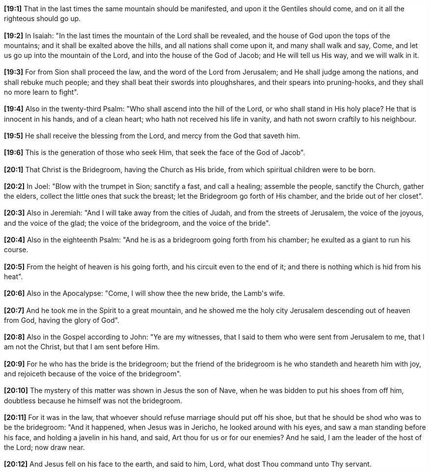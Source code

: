 **[19:1]** That in the last times the same mountain should be manifested, and upon it the Gentiles should come, and on it all the righteous should go up.

**[19:2]** In Isaiah: "In the last times the mountain of the Lord shall be revealed, and the house of God upon the tops of the mountains; and it shall be exalted above the hills, and all nations shall come upon it, and many shall walk and say, Come, and let us go up into the mountain of the Lord, and into the house of the God of Jacob; and He will tell us His way, and we will walk in it.

**[19:3]** For from Sion shall proceed the law, and the word of the Lord from Jerusalem; and He shall judge among the nations, and shall rebuke much people; and they shall beat their swords into ploughshares, and their spears into pruning-hooks, and they shall no more learn to fight".

**[19:4]** Also in the twenty-third Psalm: "Who shall ascend into the hill of the Lord, or who shall stand in His holy place? He that is innocent in his hands, and of a clean heart; who hath not received his life in vanity, and hath not sworn craftily to his neighbour.

**[19:5]** He shall receive the blessing from the Lord, and mercy from the God that saveth him.

**[19:6]** This is the generation of those who seek Him, that seek the face of the God of Jacob".

**[20:1]** That Christ is the Bridegroom, having the Church as His bride, from which spiritual children were to be born.

**[20:2]** In Joel: "Blow with the trumpet in Sion; sanctify a fast, and call a healing; assemble the people, sanctify the Church, gather the elders, collect the little ones that suck the breast; let the Bridegroom go forth of His chamber, and the bride out of her closet".

**[20:3]** Also in Jeremiah: "And I will take away from the cities of Judah, and from the streets of Jerusalem, the voice of the joyous, and the voice of the glad; the voice of the bridegroom, and the voice of the bride".

**[20:4]** Also in the eighteenth Psalm: "And he is as a bridegroom going forth from his chamber; he exulted as a giant to run his course.

**[20:5]** From the height of heaven is his going forth, and his circuit even to the end of it; and there is nothing which is hid from his heat".

**[20:6]** Also in the Apocalypse: "Come, I will show thee the new bride, the Lamb's wife.

**[20:7]** And he took me in the Spirit to a great mountain, and he showed me the holy city Jerusalem descending out of heaven from God, having the glory of God".

**[20:8]** Also in the Gospel according to John: "Ye are my witnesses, that I said to them who were sent from Jerusalem to me, that I am not the Christ, but that I am sent before Him.

**[20:9]** For he who has the bride is the bridegroom; but the friend of the bridegroom is he who standeth and heareth him with joy, and rejoiceth because of the voice of the bridegroom".

**[20:10]** The mystery of this matter was shown in Jesus the son of Nave, when he was bidden to put his shoes from off him, doubtless because he himself was not the bridegroom.

**[20:11]** For it was in the law, that whoever should refuse marriage should put off his shoe, but that he should be shod who was to be the bridegroom: "And it happened, when Jesus was in Jericho, he looked around with his eyes, and saw a man standing before his face, and holding a javelin in his hand, and said, Art thou for us or for our enemies? And he said, I am the leader of the host of the Lord; now draw near.

**[20:12]** And Jesus fell on his face to the earth, and said to him, Lord, what dost Thou command unto Thy servant.
